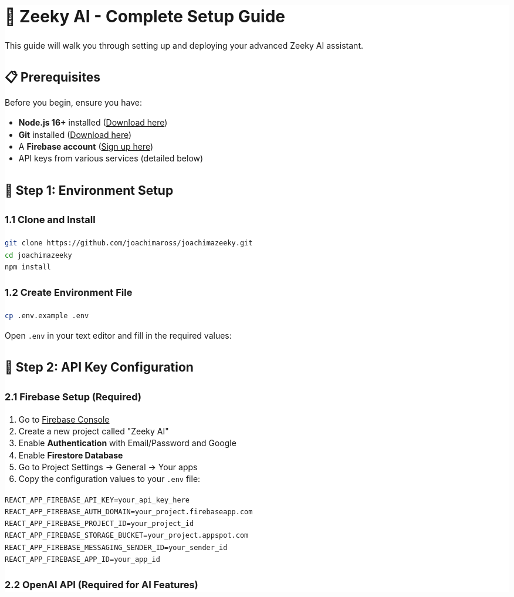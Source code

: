 # 🚀 Zeeky AI - Complete Setup Guide

This guide will walk you through setting up and deploying your advanced Zeeky AI assistant.

## 📋 Prerequisites

Before you begin, ensure you have:

- **Node.js 16+** installed ([Download here](https://nodejs.org/))
- **Git** installed ([Download here](https://git-scm.com/))
- A **Firebase account** ([Sign up here](https://firebase.google.com/))
- API keys from various services (detailed below)

## 🔧 Step 1: Environment Setup

### 1.1 Clone and Install

```bash
git clone https://github.com/joachimaross/joachimazeeky.git
cd joachimazeeky
npm install
```

### 1.2 Create Environment File

```bash
cp .env.example .env
```

Open `.env` in your text editor and fill in the required values:

## 🔑 Step 2: API Key Configuration

### 2.1 Firebase Setup (Required)

1. Go to [Firebase Console](https://console.firebase.google.com/)
2. Create a new project called "Zeeky AI"
3. Enable **Authentication** with Email/Password and Google
4. Enable **Firestore Database**
5. Go to Project Settings → General → Your apps
6. Copy the configuration values to your `.env` file:

```env
REACT_APP_FIREBASE_API_KEY=your_api_key_here
REACT_APP_FIREBASE_AUTH_DOMAIN=your_project.firebaseapp.com
REACT_APP_FIREBASE_PROJECT_ID=your_project_id
REACT_APP_FIREBASE_STORAGE_BUCKET=your_project.appspot.com
REACT_APP_FIREBASE_MESSAGING_SENDER_ID=your_sender_id
REACT_APP_FIREBASE_APP_ID=your_app_id
```

### 2.2 OpenAI API (Required for AI Features)
